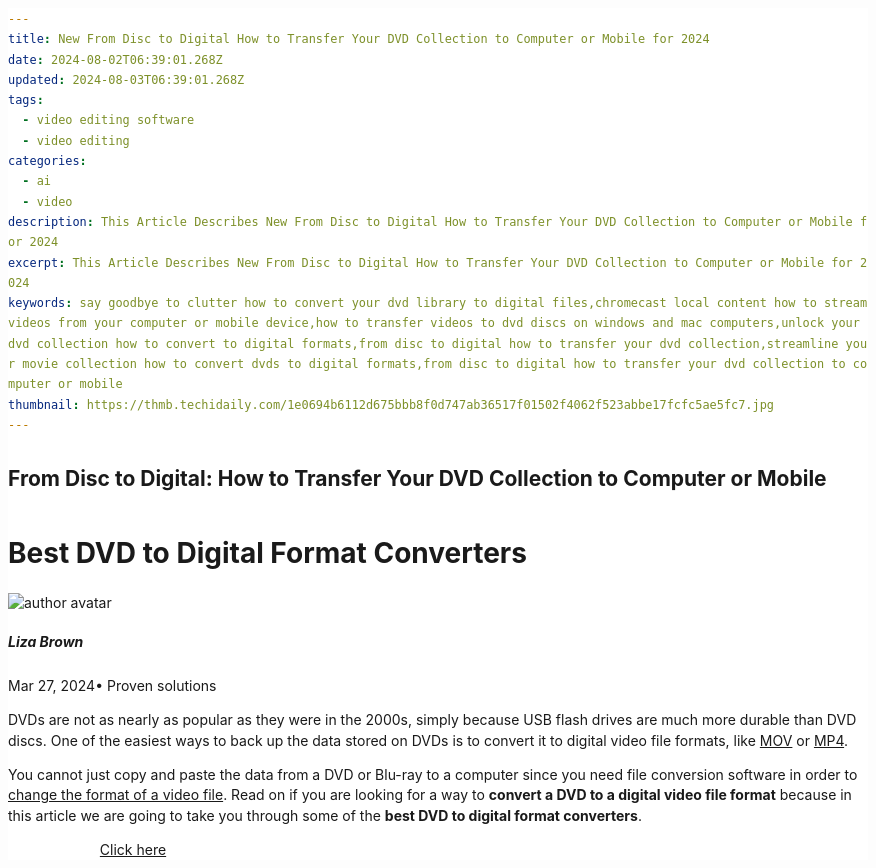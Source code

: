 ```yaml
---
title: New From Disc to Digital How to Transfer Your DVD Collection to Computer or Mobile for 2024
date: 2024-08-02T06:39:01.268Z
updated: 2024-08-03T06:39:01.268Z
tags: 
  - video editing software
  - video editing
categories: 
  - ai
  - video
description: This Article Describes New From Disc to Digital How to Transfer Your DVD Collection to Computer or Mobile for 2024
excerpt: This Article Describes New From Disc to Digital How to Transfer Your DVD Collection to Computer or Mobile for 2024
keywords: say goodbye to clutter how to convert your dvd library to digital files,chromecast local content how to stream videos from your computer or mobile device,how to transfer videos to dvd discs on windows and mac computers,unlock your dvd collection how to convert to digital formats,from disc to digital how to transfer your dvd collection,streamline your movie collection how to convert dvds to digital formats,from disc to digital how to transfer your dvd collection to computer or mobile
thumbnail: https://thmb.techidaily.com/1e0694b6112d675bbb8f0d747ab36517f01502f4062f523abbe17fcfc5ae5fc7.jpg
---
```


## From Disc to Digital: How to Transfer Your DVD Collection to Computer or Mobile

# Best DVD to Digital Format Converters

![author avatar](https://lh5.googleusercontent.com/-AIMmjowaFs4/AAAAAAAAAAI/AAAAAAAAABc/Y5UmwDaI7HU/s250-c-k/photo.jpg)

##### Liza Brown

 Mar 27, 2024• Proven solutions

DVDs are not as nearly as popular as they were in the 2000s, simply because USB flash drives are much more durable than DVD discs. One of the easiest ways to back up the data stored on DVDs is to convert it to digital video file formats, like [MOV](https://tools.techidaily.com/wondershare/filmora/download/) or [MP4](https://tools.techidaily.com/wondershare/filmora/download/).

You cannot just copy and paste the data from a DVD or Blu-ray to a computer since you need file conversion software in order to [change the format of a video file](https://tools.techidaily.com/wondershare/filmora/download/). Read on if you are looking for a way to **convert a DVD to a digital video file format** because in this article we are going to take you through some of the **best DVD to digital format converters**.


<span id="1997795">
					<video width="250" height="250" style="cursor:pointer"
           poster="//a.impactradius-go.com/display-clicktoplayimage/1997795.jpeg"
           onclick="if(!this.playClicked){this.play();this.setAttribute('controls',true);this.playClicked=true;}">
	   <source src="//a.impactradius-go.com/display-ad/23621-1997795">
	   <img src="//a.impactradius-go.com/display-clicktoplayimage/1997795.jpeg" style="border: none; height: 100%; width: 100%; object-fit: contain">
	</video>
	<div style="width:250px;text-align:center"><a href="javascript:window.open(decodeURIComponent('https%3A%2F%2Fproteahair.pxf.io%2Fc%2F5597632%2F1997795%2F23621'), '_blank');void(0);">Click here</a></div>
</span>
<img height="0" width="0" src="https://imp.pxf.io/i/5597632/1997795/23621" style="position:absolute;visibility:hidden;" border="0" />
